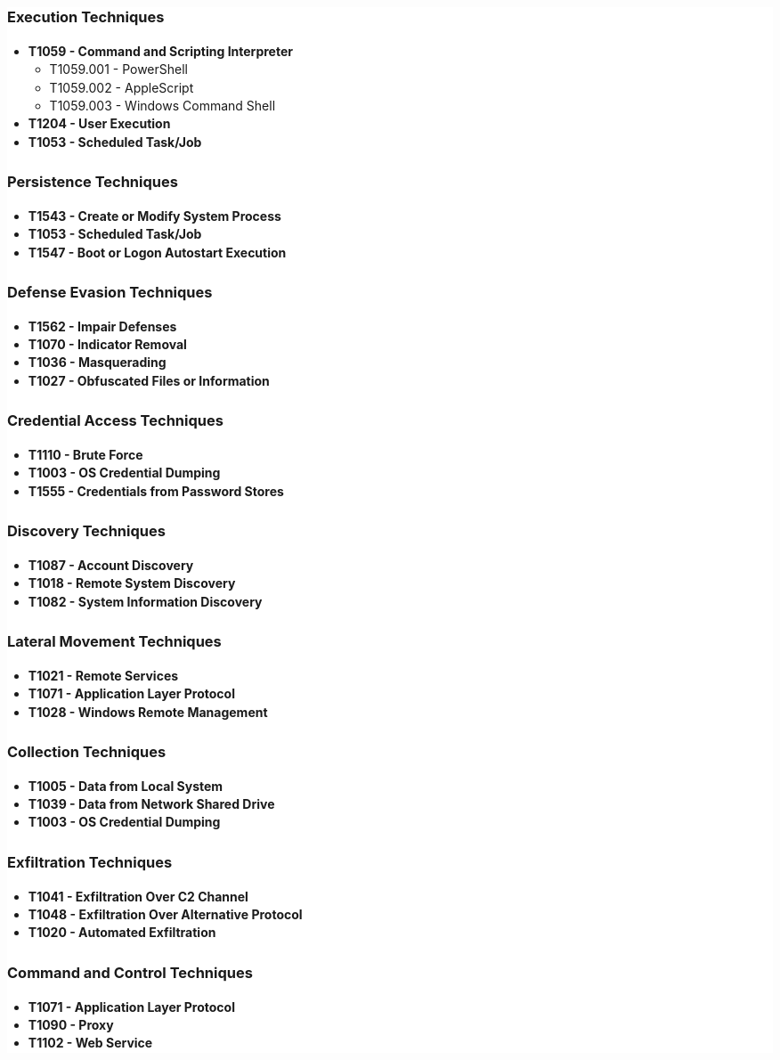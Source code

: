 ### Execution Techniques
- **T1059 - Command and Scripting Interpreter**
  - T1059.001 - PowerShell
  - T1059.002 - AppleScript
  - T1059.003 - Windows Command Shell
- **T1204 - User Execution**
- **T1053 - Scheduled Task/Job**

### Persistence Techniques
- **T1543 - Create or Modify System Process**
- **T1053 - Scheduled Task/Job**
- **T1547 - Boot or Logon Autostart Execution**

### Defense Evasion Techniques
- **T1562 - Impair Defenses**
- **T1070 - Indicator Removal**
- **T1036 - Masquerading**
- **T1027 - Obfuscated Files or Information**

### Credential Access Techniques
- **T1110 - Brute Force**
- **T1003 - OS Credential Dumping**
- **T1555 - Credentials from Password Stores**

### Discovery Techniques
- **T1087 - Account Discovery**
- **T1018 - Remote System Discovery**
- **T1082 - System Information Discovery**

### Lateral Movement Techniques
- **T1021 - Remote Services**
- **T1071 - Application Layer Protocol**
- **T1028 - Windows Remote Management**

### Collection Techniques
- **T1005 - Data from Local System**
- **T1039 - Data from Network Shared Drive**
- **T1003 - OS Credential Dumping**

### Exfiltration Techniques
- **T1041 - Exfiltration Over C2 Channel**
- **T1048 - Exfiltration Over Alternative Protocol**
- **T1020 - Automated Exfiltration**

### Command and Control Techniques
- **T1071 - Application Layer Protocol**
- **T1090 - Proxy**
- **T1102 - Web Service**
